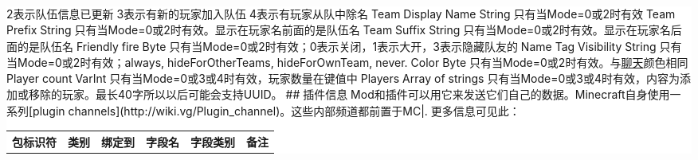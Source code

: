   <tr>
    <td>2表示队伍信息已更新</td>
  </tr>
  <tr>
    <td>3表示有新的玩家加入队伍</td>
  </tr>
  <tr>
    <td>4表示有玩家从队中除名</td>
  </tr>
  <tr>
    <td>Team Display Name</td>
    <td>String</td>
    <td>只有当Mode=0或2时有效</td>
  </tr>
  <tr>
    <td>Team Prefix</td>
    <td>String</td>
    <td>只有当Mode=0或2时有效。显示在玩家名前面的是队伍名</td>
  </tr>
  <tr>
    <td>Team Suffix</td>
    <td>String</td>
    <td>只有当Mode=0或2时有效。显示在玩家名后面的是队伍名</td>
  </tr>
  <tr>
    <td>Friendly fire</td>
    <td>Byte</td>
    <td>只有当Mode=0或2时有效；0表示关闭，1表示大开，3表示隐藏队友的</td>
  </tr>
  <tr>
    <td>Name Tag Visibility</td>
    <td>String</td>
    <td>只有当Mode=0或2时有效；always, hideForOtherTeams, hideForOwnTeam, never.</td>
  </tr>
  <tr>
    <td>Color</td>
    <td>Byte</td>
    <td>只有当Mode=0或2时有效。与<a href="http://wiki.vg/Chat">聊天</a>颜色相同</td>
  </tr>
  <tr>
    <td>Player count</td>
    <td>VarInt</td>
    <td>只有当Mode=0或3或4时有效，玩家数量在键值中</td>
  </tr>
  <tr>
    <td>Players</td>
    <td>Array of strings</td>
    <td>只有当Mode=0或3或4时有效，内容为添加或移除的玩家。最长40字所以以后可能会支持UUID。</td>
  </tr>
</table>
## 插件信息
Mod和插件可以用它来发送它们自己的数据。Minecraft自身使用一系列[plugin channels](http://wiki.vg/Plugin_channel)。这些内部频道都前置于MC|.
更多信息可见此：<http://dinnerbone.com/blog/2012/01/13/minecraft-plugin-channels-messaging/>
<table>
  <tr>
    <th>包标识符</th>
    <th>类别</th>
    <th>绑定到</th>
    <th>字段名</th>
    <th>字段类别</th>
    <th>备注</th>